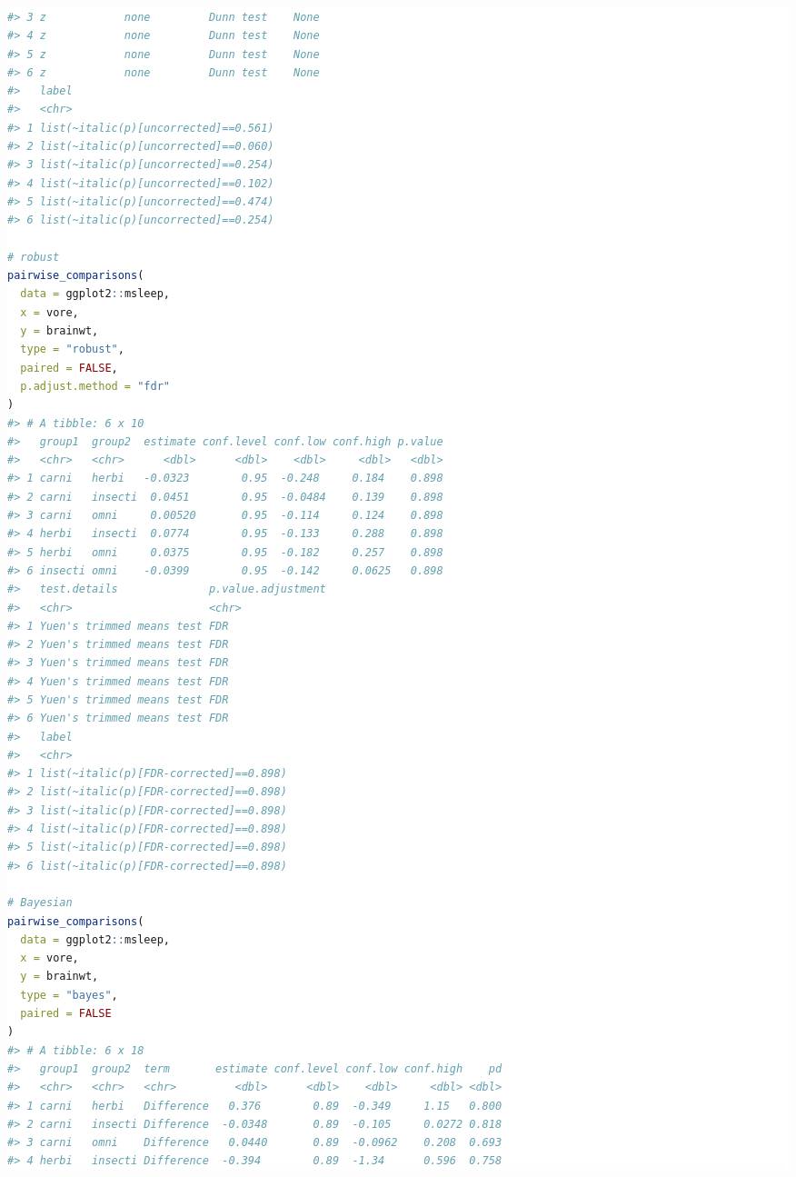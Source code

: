 ``` r
#> 3 z            none         Dunn test    None              
#> 4 z            none         Dunn test    None              
#> 5 z            none         Dunn test    None              
#> 6 z            none         Dunn test    None              
#>   label                               
#>   <chr>                               
#> 1 list(~italic(p)[uncorrected]==0.561)
#> 2 list(~italic(p)[uncorrected]==0.060)
#> 3 list(~italic(p)[uncorrected]==0.254)
#> 4 list(~italic(p)[uncorrected]==0.102)
#> 5 list(~italic(p)[uncorrected]==0.474)
#> 6 list(~italic(p)[uncorrected]==0.254)

# robust
pairwise_comparisons(
  data = ggplot2::msleep,
  x = vore,
  y = brainwt,
  type = "robust",
  paired = FALSE,
  p.adjust.method = "fdr"
)
#> # A tibble: 6 x 10
#>   group1  group2  estimate conf.level conf.low conf.high p.value
#>   <chr>   <chr>      <dbl>      <dbl>    <dbl>     <dbl>   <dbl>
#> 1 carni   herbi   -0.0323        0.95  -0.248     0.184    0.898
#> 2 carni   insecti  0.0451        0.95  -0.0484    0.139    0.898
#> 3 carni   omni     0.00520       0.95  -0.114     0.124    0.898
#> 4 herbi   insecti  0.0774        0.95  -0.133     0.288    0.898
#> 5 herbi   omni     0.0375        0.95  -0.182     0.257    0.898
#> 6 insecti omni    -0.0399        0.95  -0.142     0.0625   0.898
#>   test.details              p.value.adjustment
#>   <chr>                     <chr>             
#> 1 Yuen's trimmed means test FDR               
#> 2 Yuen's trimmed means test FDR               
#> 3 Yuen's trimmed means test FDR               
#> 4 Yuen's trimmed means test FDR               
#> 5 Yuen's trimmed means test FDR               
#> 6 Yuen's trimmed means test FDR               
#>   label                                 
#>   <chr>                                 
#> 1 list(~italic(p)[FDR-corrected]==0.898)
#> 2 list(~italic(p)[FDR-corrected]==0.898)
#> 3 list(~italic(p)[FDR-corrected]==0.898)
#> 4 list(~italic(p)[FDR-corrected]==0.898)
#> 5 list(~italic(p)[FDR-corrected]==0.898)
#> 6 list(~italic(p)[FDR-corrected]==0.898)

# Bayesian
pairwise_comparisons(
  data = ggplot2::msleep,
  x = vore,
  y = brainwt,
  type = "bayes",
  paired = FALSE
)
#> # A tibble: 6 x 18
#>   group1  group2  term       estimate conf.level conf.low conf.high    pd
#>   <chr>   <chr>   <chr>         <dbl>      <dbl>    <dbl>     <dbl> <dbl>
#> 1 carni   herbi   Difference   0.376        0.89  -0.349     1.15   0.800
#> 2 carni   insecti Difference  -0.0348       0.89  -0.105     0.0272 0.818
#> 3 carni   omni    Difference   0.0440       0.89  -0.0962    0.208  0.693
#> 4 herbi   insecti Difference  -0.394        0.89  -1.34      0.596  0.758
```